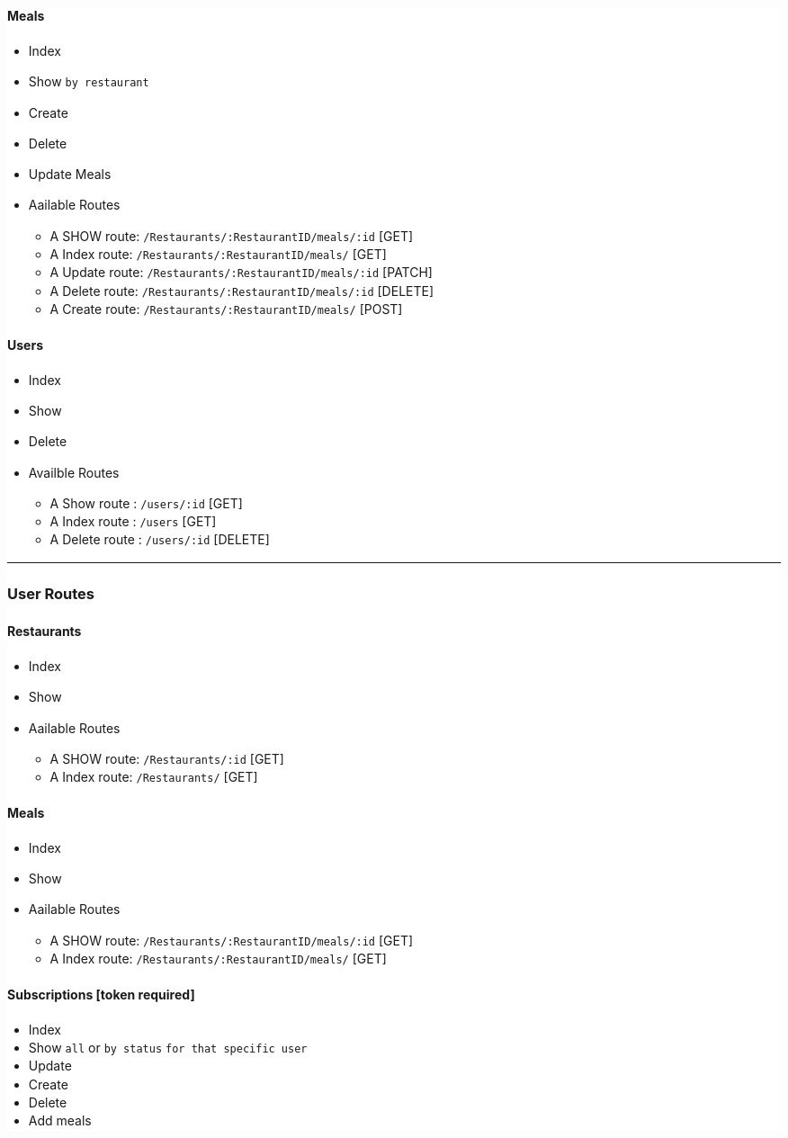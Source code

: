 #### **Meals**

- Index 
- Show `by restaurant`
- Create 
- Delete
- Update Meals

- Aailable Routes
    * A SHOW route: `/Restaurants/:RestaurantID/meals/:id` [GET] 
    * A Index route: `/Restaurants/:RestaurantID/meals/` [GET] 
    * A Update route: `/Restaurants/:RestaurantID/meals/:id` [PATCH]
    * A Delete route: `/Restaurants/:RestaurantID/meals/:id` [DELETE]
    * A Create route: `/Restaurants/:RestaurantID/meals/` [POST] 



#### **Users**

- Index
- Show
- Delete 
- Availble Routes

    * A Show route : `/users/:id` [GET]
    * A Index route : `/users` [GET]
    * A Delete route : `/users/:id` [DELETE]
    

---------------------------------------------------------------
### **User Routes**


#### **Restaurants**
- Index 
- Show

- Aailable Routes
    * A SHOW route: `/Restaurants/:id` [GET] 
    * A Index route: `/Restaurants/` [GET]

#### **Meals**

- Index 
- Show

- Aailable Routes
    * A SHOW route: `/Restaurants/:RestaurantID/meals/:id` [GET] 
    * A Index route: `/Restaurants/:RestaurantID/meals/` [GET] 

#### **Subscriptions** [token required]

- Index
- Show `all` or `by status` `for that specific user`
- Update
- Create 
- Delete
- Add meals 
